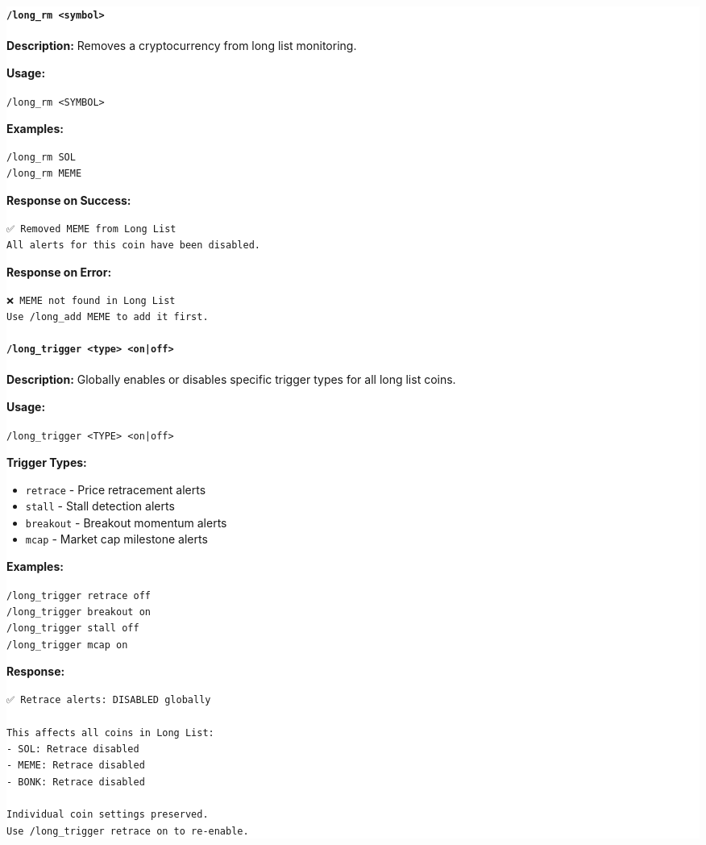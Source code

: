 #### `/long_rm <symbol>`
**Description:** Removes a cryptocurrency from long list monitoring.

**Usage:**
```
/long_rm <SYMBOL>
```

**Examples:**
```
/long_rm SOL
/long_rm MEME
```

**Response on Success:**
```
✅ Removed MEME from Long List
All alerts for this coin have been disabled.
```

**Response on Error:**
```
❌ MEME not found in Long List
Use /long_add MEME to add it first.
```

#### `/long_trigger <type> <on|off>`
**Description:** Globally enables or disables specific trigger types for all long list coins.

**Usage:**
```
/long_trigger <TYPE> <on|off>
```

**Trigger Types:**
- `retrace` - Price retracement alerts
- `stall` - Stall detection alerts  
- `breakout` - Breakout momentum alerts
- `mcap` - Market cap milestone alerts

**Examples:**
```
/long_trigger retrace off
/long_trigger breakout on
/long_trigger stall off
/long_trigger mcap on
```

**Response:**
```
✅ Retrace alerts: DISABLED globally

This affects all coins in Long List:
- SOL: Retrace disabled
- MEME: Retrace disabled  
- BONK: Retrace disabled

Individual coin settings preserved.
Use /long_trigger retrace on to re-enable.
```
